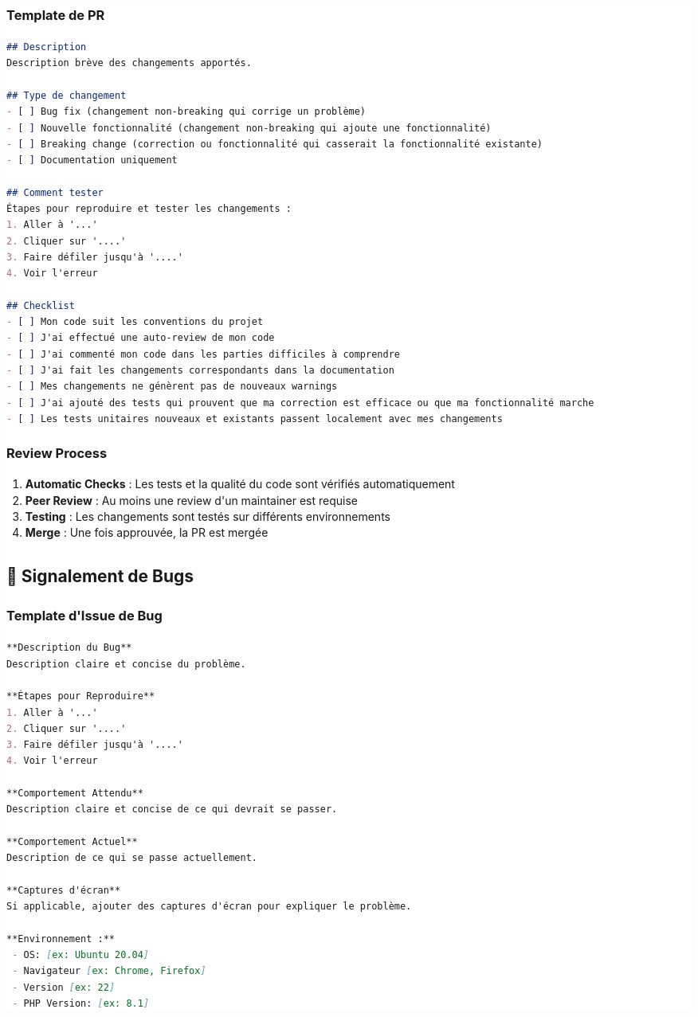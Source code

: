 ### Template de PR
```markdown
## Description
Description brève des changements apportés.

## Type de changement
- [ ] Bug fix (changement non-breaking qui corrige un problème)
- [ ] Nouvelle fonctionnalité (changement non-breaking qui ajoute une fonctionnalité)
- [ ] Breaking change (correction ou fonctionnalité qui casserait la fonctionnalité existante)
- [ ] Documentation uniquement

## Comment tester
Étapes pour reproduire et tester les changements :
1. Aller à '...'
2. Cliquer sur '....'
3. Faire défiler jusqu'à '....'
4. Voir l'erreur

## Checklist
- [ ] Mon code suit les conventions du projet
- [ ] J'ai effectué une auto-review de mon code
- [ ] J'ai commenté mon code dans les parties difficiles à comprendre
- [ ] J'ai fait les changements correspondants dans la documentation
- [ ] Mes changements ne génèrent pas de nouveaux warnings
- [ ] J'ai ajouté des tests qui prouvent que ma correction est efficace ou que ma fonctionnalité marche
- [ ] Les tests unitaires nouveaux et existants passent localement avec mes changements
```

### Review Process
1. **Automatic Checks** : Les tests et la qualité du code sont vérifiés automatiquement
2. **Peer Review** : Au moins une review d'un maintainer est requise
3. **Testing** : Les changements sont testés sur différents environnements
4. **Merge** : Une fois approuvée, la PR est mergée

## 🐛 Signalement de Bugs

### Template d'Issue de Bug
```markdown
**Description du Bug**
Description claire et concise du problème.

**Étapes pour Reproduire**
1. Aller à '...'
2. Cliquer sur '....'
3. Faire défiler jusqu'à '....'
4. Voir l'erreur

**Comportement Attendu**
Description claire et concise de ce qui devrait se passer.

**Comportement Actuel**
Description de ce qui se passe actuellement.

**Captures d'écran**
Si applicable, ajouter des captures d'écran pour expliquer le problème.

**Environnement :**
 - OS: [ex: Ubuntu 20.04]
 - Navigateur [ex: Chrome, Firefox]
 - Version [ex: 22]
 - PHP Version: [ex: 8.1]
```